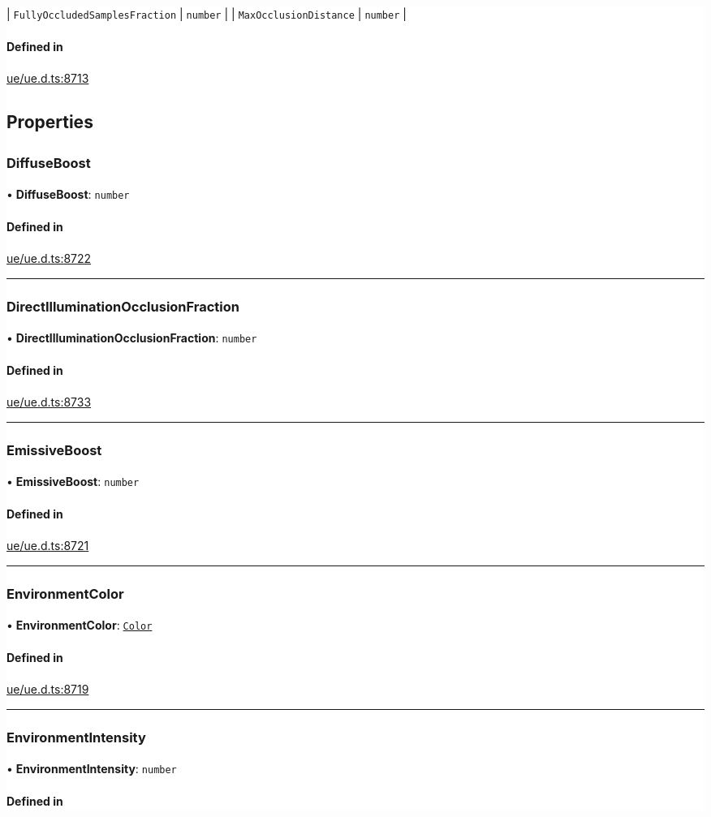 | `FullyOccludedSamplesFraction` | `number` |
| `MaxOcclusionDistance` | `number` |

#### Defined in

[ue/ue.d.ts:8713](https://github.com/YugMetaverse/yug_typings/blob/b7d9b19/ue/ue.d.ts#L8713)

## Properties

### DiffuseBoost

• **DiffuseBoost**: `number`

#### Defined in

[ue/ue.d.ts:8722](https://github.com/YugMetaverse/yug_typings/blob/b7d9b19/ue/ue.d.ts#L8722)

___

### DirectIlluminationOcclusionFraction

• **DirectIlluminationOcclusionFraction**: `number`

#### Defined in

[ue/ue.d.ts:8733](https://github.com/YugMetaverse/yug_typings/blob/b7d9b19/ue/ue.d.ts#L8733)

___

### EmissiveBoost

• **EmissiveBoost**: `number`

#### Defined in

[ue/ue.d.ts:8721](https://github.com/YugMetaverse/yug_typings/blob/b7d9b19/ue/ue.d.ts#L8721)

___

### EnvironmentColor

• **EnvironmentColor**: [`Color`](ue_ue_s.Color.md)

#### Defined in

[ue/ue.d.ts:8719](https://github.com/YugMetaverse/yug_typings/blob/b7d9b19/ue/ue.d.ts#L8719)

___

### EnvironmentIntensity

• **EnvironmentIntensity**: `number`

#### Defined in
